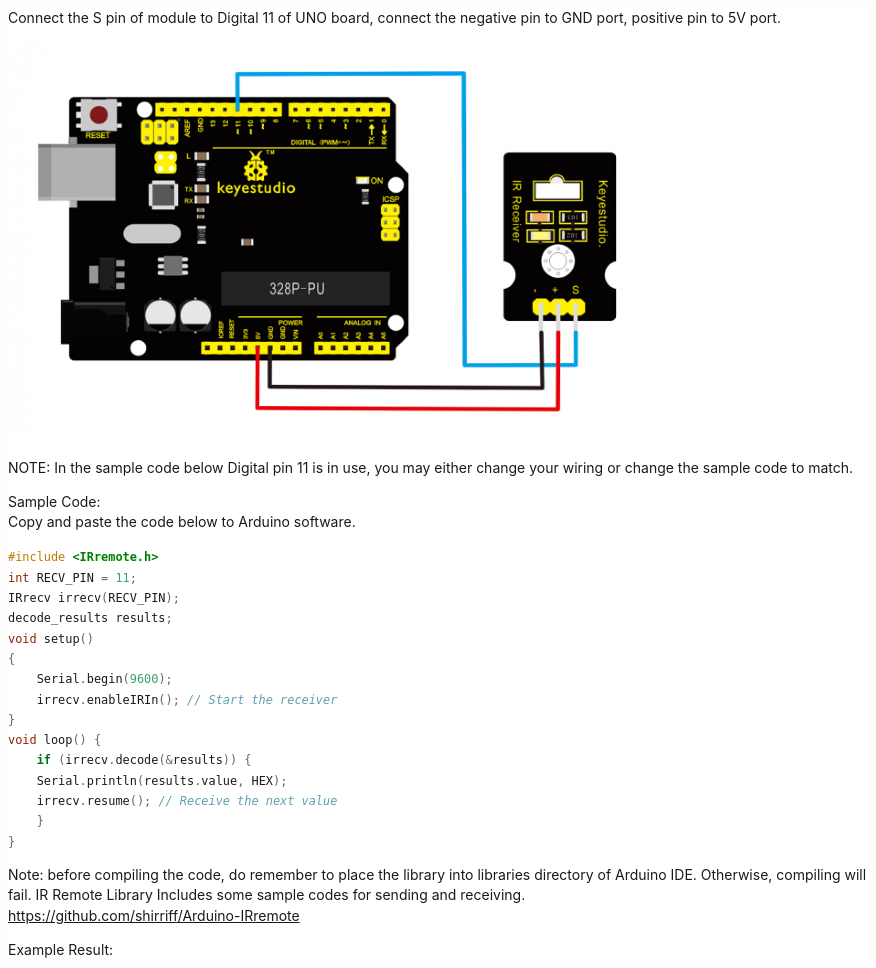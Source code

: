 Connect the S pin of module to Digital 11 of UNO board, connect the negative pin to GND port, positive pin to 5V port.    

[![](media/a2ee2ad026326c0920e705db35a6714c.png)](https://wiki.keyestudio.com/File:Ks0026.png)

NOTE: In the sample code below Digital pin 11 is in use, you may either change your wiring or change the sample code to match.    

Sample Code:  
Copy and paste the code below to Arduino software.    
```c++
#include <IRremote.h>
int RECV_PIN = 11;
IRrecv irrecv(RECV_PIN);
decode_results results;
void setup()
{
    Serial.begin(9600);
    irrecv.enableIRIn(); // Start the receiver
}
void loop() {
    if (irrecv.decode(&results)) {
    Serial.println(results.value, HEX);
    irrecv.resume(); // Receive the next value
    }
}
```
Note: before compiling the code, do remember to place the library into libraries directory of Arduino IDE. Otherwise, compiling will fail. IR Remote Library Includes some sample codes for sending and receiving.      
<https://github.com/shirriff/Arduino-IRremote>  

Example Result:

